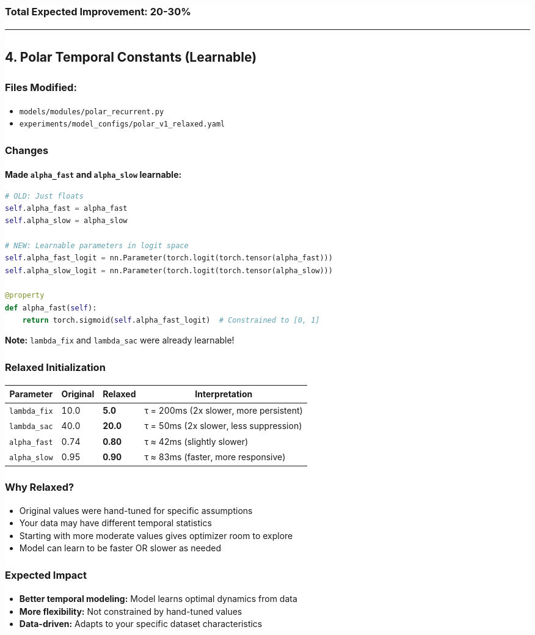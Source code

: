 ### Total Expected Improvement: **20-30%**

---

## 4. Polar Temporal Constants (Learnable)

### Files Modified:
- `models/modules/polar_recurrent.py`
- `experiments/model_configs/polar_v1_relaxed.yaml`

### Changes

**Made `alpha_fast` and `alpha_slow` learnable:**
```python
# OLD: Just floats
self.alpha_fast = alpha_fast
self.alpha_slow = alpha_slow

# NEW: Learnable parameters in logit space
self.alpha_fast_logit = nn.Parameter(torch.logit(torch.tensor(alpha_fast)))
self.alpha_slow_logit = nn.Parameter(torch.logit(torch.tensor(alpha_slow)))

@property
def alpha_fast(self):
    return torch.sigmoid(self.alpha_fast_logit)  # Constrained to [0, 1]
```

**Note:** `lambda_fix` and `lambda_sac` were already learnable!

### Relaxed Initialization

| Parameter | Original | Relaxed | Interpretation |
|-----------|----------|---------|----------------|
| `lambda_fix` | 10.0 | **5.0** | τ = 200ms (2x slower, more persistent) |
| `lambda_sac` | 40.0 | **20.0** | τ = 50ms (2x slower, less suppression) |
| `alpha_fast` | 0.74 | **0.80** | τ ≈ 42ms (slightly slower) |
| `alpha_slow` | 0.95 | **0.90** | τ ≈ 83ms (faster, more responsive) |

### Why Relaxed?

- Original values were hand-tuned for specific assumptions
- Your data may have different temporal statistics
- Starting with more moderate values gives optimizer room to explore
- Model can learn to be faster OR slower as needed

### Expected Impact

- **Better temporal modeling:** Model learns optimal dynamics from data
- **More flexibility:** Not constrained by hand-tuned values
- **Data-driven:** Adapts to your specific dataset characteristics
